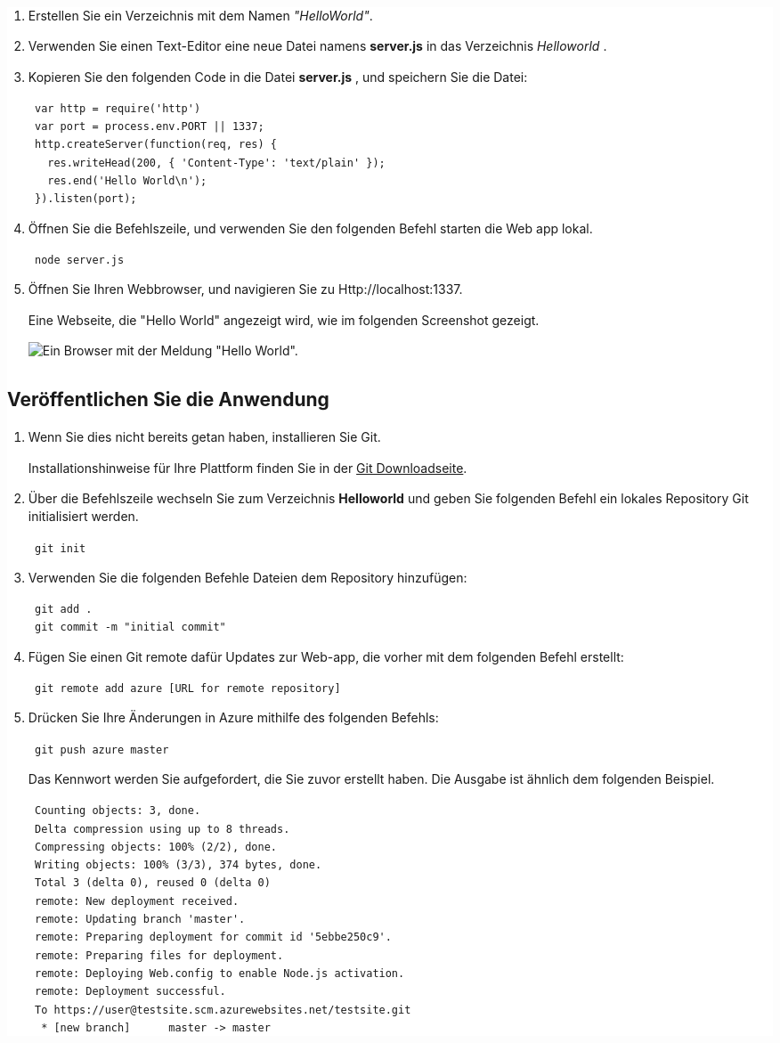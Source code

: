 1. Erstellen Sie ein Verzeichnis mit dem Namen *"HelloWorld"*.

2. Verwenden Sie einen Text-Editor eine neue Datei namens **server.js** in das Verzeichnis *Helloworld* .

2. Kopieren Sie den folgenden Code in die Datei **server.js** , und speichern Sie die Datei:

        var http = require('http')
        var port = process.env.PORT || 1337;
        http.createServer(function(req, res) {
          res.writeHead(200, { 'Content-Type': 'text/plain' });
          res.end('Hello World\n');
        }).listen(port);

3. Öffnen Sie die Befehlszeile, und verwenden Sie den folgenden Befehl starten die Web app lokal.

        node server.js

4. Öffnen Sie Ihren Webbrowser, und navigieren Sie zu Http://localhost:1337. 

    Eine Webseite, die "Hello World" angezeigt wird, wie im folgenden Screenshot gezeigt.

    ![Ein Browser mit der Meldung "Hello World".][helloworld-localhost]

## <a name="publish-your-application"></a>Veröffentlichen Sie die Anwendung

1. Wenn Sie dies nicht bereits getan haben, installieren Sie Git.

    Installationshinweise für Ihre Plattform finden Sie in der [Git Downloadseite](http://git-scm.com/download).

1. Über die Befehlszeile wechseln Sie zum Verzeichnis **Helloworld** und geben Sie folgenden Befehl ein lokales Repository Git initialisiert werden.

        git init


2. Verwenden Sie die folgenden Befehle Dateien dem Repository hinzufügen:

        git add .
        git commit -m "initial commit"

3. Fügen Sie einen Git remote dafür Updates zur Web-app, die vorher mit dem folgenden Befehl erstellt:

        git remote add azure [URL for remote repository]

4. Drücken Sie Ihre Änderungen in Azure mithilfe des folgenden Befehls:

        git push azure master

    Das Kennwort werden Sie aufgefordert, die Sie zuvor erstellt haben. Die Ausgabe ist ähnlich dem folgenden Beispiel.

        Counting objects: 3, done.
        Delta compression using up to 8 threads.
        Compressing objects: 100% (2/2), done.
        Writing objects: 100% (3/3), 374 bytes, done.
        Total 3 (delta 0), reused 0 (delta 0)
        remote: New deployment received.
        remote: Updating branch 'master'.
        remote: Preparing deployment for commit id '5ebbe250c9'.
        remote: Preparing files for deployment.
        remote: Deploying Web.config to enable Node.js activation.
        remote: Deployment successful.
        To https://user@testsite.scm.azurewebsites.net/testsite.git
         * [new branch]      master -> master


[helloworld-completed]: ./media/web-sites-nodejs-develop-deploy-mac/helloazure.png
[helloworld-localhost]: ./media/web-sites-nodejs-develop-deploy-mac/helloworldlocal.png
[portal-quick-create]: ./media/web-sites-nodejs-develop-deploy-mac/create-quick-website.png
[portal-quick-create2]: ./media/web-sites-nodejs-develop-deploy-mac/create-quick-website2.png
[setup-git-publishing]: ./media/web-sites-nodejs-develop-deploy-mac/setup_git_publishing.png
[go-to-dashboard]: ./media/web-sites-nodejs-develop-deploy-mac/go_to_dashboard.png
[deployment-part]: ./media/web-sites-nodejs-develop-deploy-mac/deployment-part.png
[deployment-credentials]: ./media/web-sites-nodejs-develop-deploy-mac/deployment-credentials.png
[git-url]: ./media/web-sites-nodejs-develop-deploy-mac/git-url.png